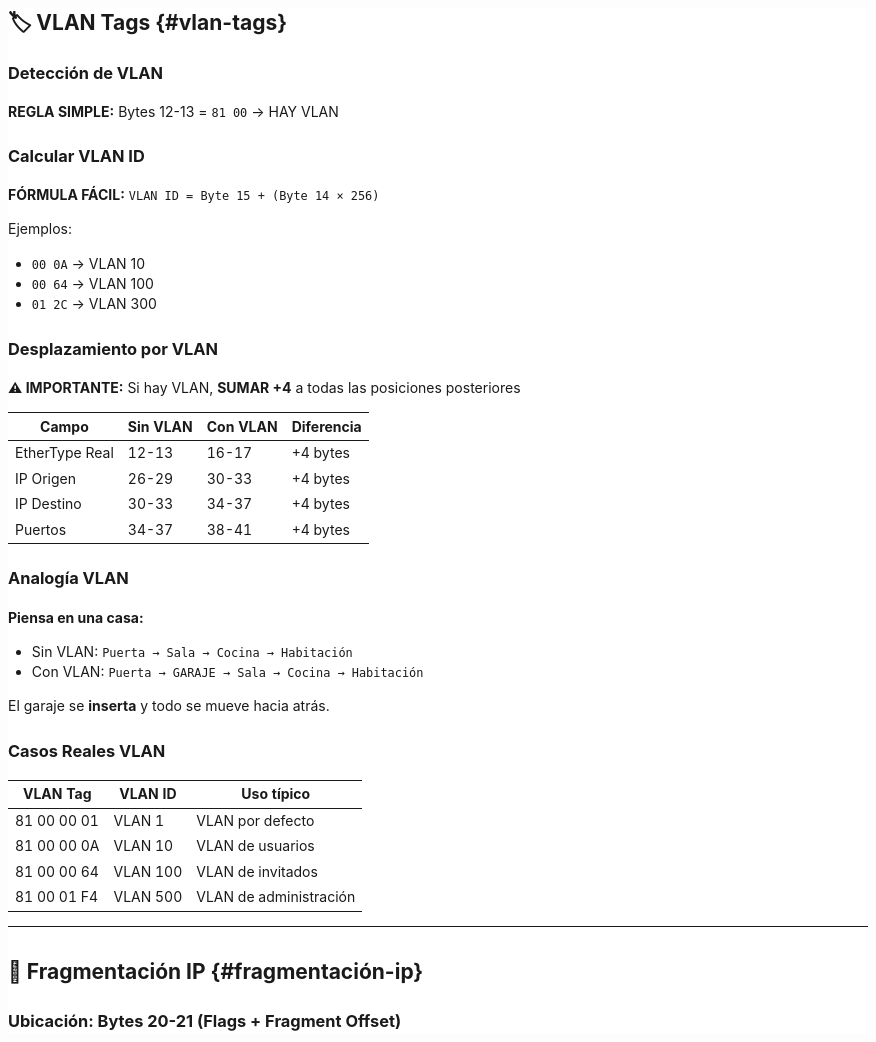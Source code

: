 ## 🏷️ VLAN Tags {#vlan-tags}

### Detección de VLAN
**REGLA SIMPLE:** Bytes 12-13 = `81 00` → HAY VLAN

### Calcular VLAN ID
**FÓRMULA FÁCIL:** `VLAN ID = Byte 15 + (Byte 14 × 256)`

Ejemplos:
- `00 0A` → VLAN 10
- `00 64` → VLAN 100
- `01 2C` → VLAN 300

### Desplazamiento por VLAN
**⚠️ IMPORTANTE:** Si hay VLAN, **SUMAR +4** a todas las posiciones posteriores

| Campo | Sin VLAN | Con VLAN | Diferencia |
|-------|----------|----------|------------|
| EtherType Real | 12-13 | 16-17 | +4 bytes |
| IP Origen | 26-29 | 30-33 | +4 bytes |
| IP Destino | 30-33 | 34-37 | +4 bytes |
| Puertos | 34-37 | 38-41 | +4 bytes |

### Analogía VLAN
**Piensa en una casa:**
- Sin VLAN: `Puerta → Sala → Cocina → Habitación`
- Con VLAN: `Puerta → GARAJE → Sala → Cocina → Habitación`

El garaje se **inserta** y todo se mueve hacia atrás.

### Casos Reales VLAN
| VLAN Tag | VLAN ID | Uso típico |
|----------|---------|------------|
| 81 00 00 01 | VLAN 1 | VLAN por defecto |
| 81 00 00 0A | VLAN 10 | VLAN de usuarios |
| 81 00 00 64 | VLAN 100 | VLAN de invitados |
| 81 00 01 F4 | VLAN 500 | VLAN de administración |

---

## 🚩 Fragmentación IP {#fragmentación-ip}

### Ubicación: Bytes 20-21 (Flags + Fragment Offset)
